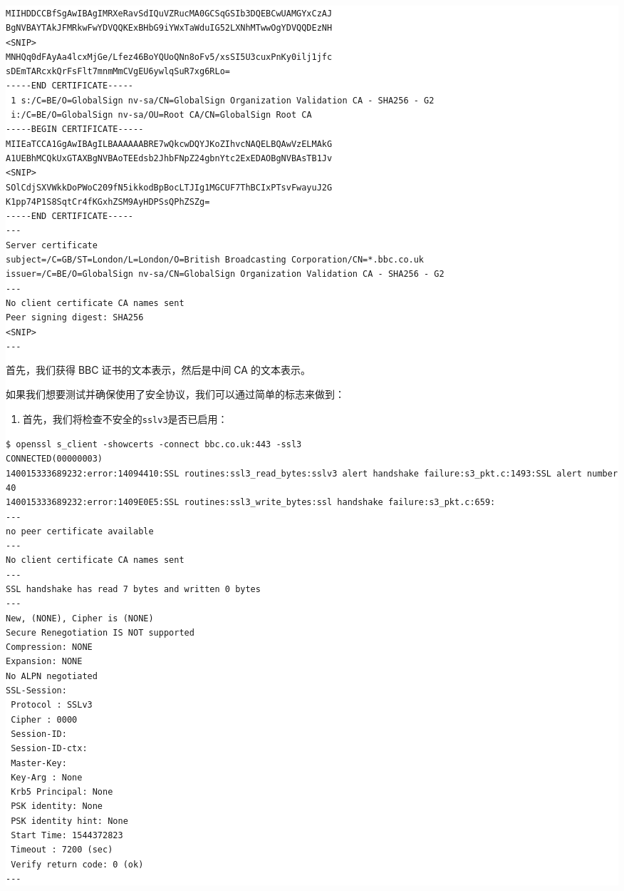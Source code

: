 ```
MIIHDDCCBfSgAwIBAgIMRXeRavSdIQuVZRucMA0GCSqGSIb3DQEBCwUAMGYxCzAJ
BgNVBAYTAkJFMRkwFwYDVQQKExBHbG9iYWxTaWduIG52LXNhMTwwOgYDVQQDEzNH
<SNIP>
MNHQq0dFAyAa4lcxMjGe/Lfez46BoYQUoQNn8oFv5/xsSI5U3cuxPnKy0ilj1jfc
sDEmTARcxkQrFsFlt7mnmMmCVgEU6ywlqSuR7xg6RLo=
-----END CERTIFICATE-----
 1 s:/C=BE/O=GlobalSign nv-sa/CN=GlobalSign Organization Validation CA - SHA256 - G2
 i:/C=BE/O=GlobalSign nv-sa/OU=Root CA/CN=GlobalSign Root CA
-----BEGIN CERTIFICATE-----
MIIEaTCCA1GgAwIBAgILBAAAAAABRE7wQkcwDQYJKoZIhvcNAQELBQAwVzELMAkG
A1UEBhMCQkUxGTAXBgNVBAoTEEdsb2JhbFNpZ24gbnYtc2ExEDAOBgNVBAsTB1Jv
<SNIP>
SOlCdjSXVWkkDoPWoC209fN5ikkodBpBocLTJIg1MGCUF7ThBCIxPTsvFwayuJ2G
K1pp74P1S8SqtCr4fKGxhZSM9AyHDPSsQPhZSZg=
-----END CERTIFICATE-----
---
Server certificate
subject=/C=GB/ST=London/L=London/O=British Broadcasting Corporation/CN=*.bbc.co.uk
issuer=/C=BE/O=GlobalSign nv-sa/CN=GlobalSign Organization Validation CA - SHA256 - G2
---
No client certificate CA names sent
Peer signing digest: SHA256
<SNIP>
---
```

首先，我们获得 BBC 证书的文本表示，然后是中间 CA 的文本表示。

如果我们想要测试并确保使用了安全协议，我们可以通过简单的标志来做到：

1.  首先，我们将检查不安全的`sslv3`是否已启用：

```
$ openssl s_client -showcerts -connect bbc.co.uk:443 -ssl3
CONNECTED(00000003)
140015333689232:error:14094410:SSL routines:ssl3_read_bytes:sslv3 alert handshake failure:s3_pkt.c:1493:SSL alert number 40
140015333689232:error:1409E0E5:SSL routines:ssl3_write_bytes:ssl handshake failure:s3_pkt.c:659:
---
no peer certificate available
---
No client certificate CA names sent
---
SSL handshake has read 7 bytes and written 0 bytes
---
New, (NONE), Cipher is (NONE)
Secure Renegotiation IS NOT supported
Compression: NONE
Expansion: NONE
No ALPN negotiated
SSL-Session:
 Protocol : SSLv3
 Cipher : 0000
 Session-ID: 
 Session-ID-ctx: 
 Master-Key: 
 Key-Arg : None
 Krb5 Principal: None
 PSK identity: None
 PSK identity hint: None
 Start Time: 1544372823
 Timeout : 7200 (sec)
 Verify return code: 0 (ok)
---
```
